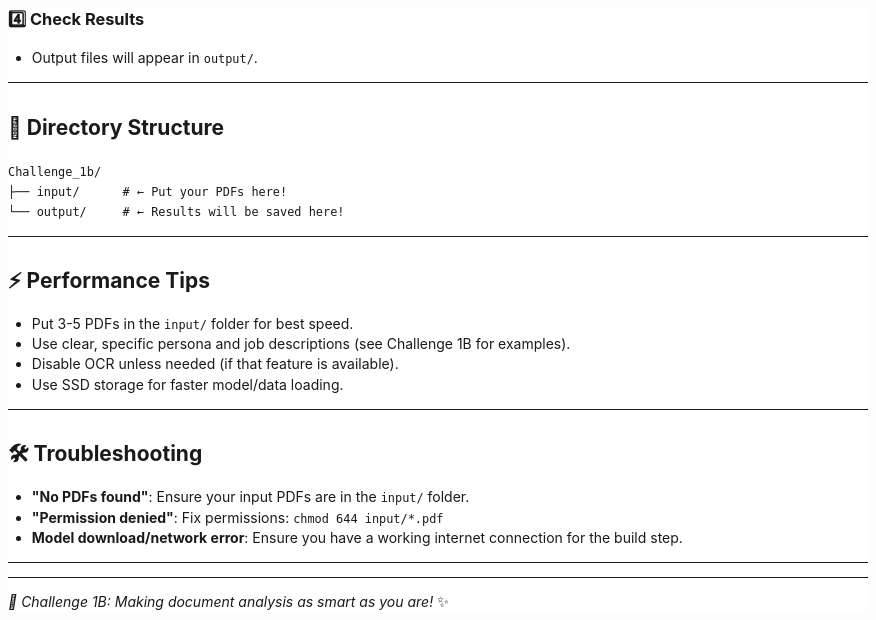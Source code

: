 ### 4️⃣ Check Results

- Output files will appear in `output/`.

---

## 📁 Directory Structure

```
Challenge_1b/
├── input/      # ← Put your PDFs here!
└── output/     # ← Results will be saved here!
```

---

## ⚡ Performance Tips

- Put 3-5 PDFs in the `input/` folder for best speed.
- Use clear, specific persona and job descriptions (see Challenge 1B for examples).
- Disable OCR unless needed (if that feature is available).
- Use SSD storage for faster model/data loading.

---

## 🛠️ Troubleshooting

- **"No PDFs found"**: Ensure your input PDFs are in the `input/` folder.
- **"Permission denied"**: Fix permissions: `chmod 644 input/*.pdf`
- **Model download/network error**: Ensure you have a working internet connection for the build step.

---



---

*🧠 Challenge 1B: Making document analysis as smart as you are!* ✨
